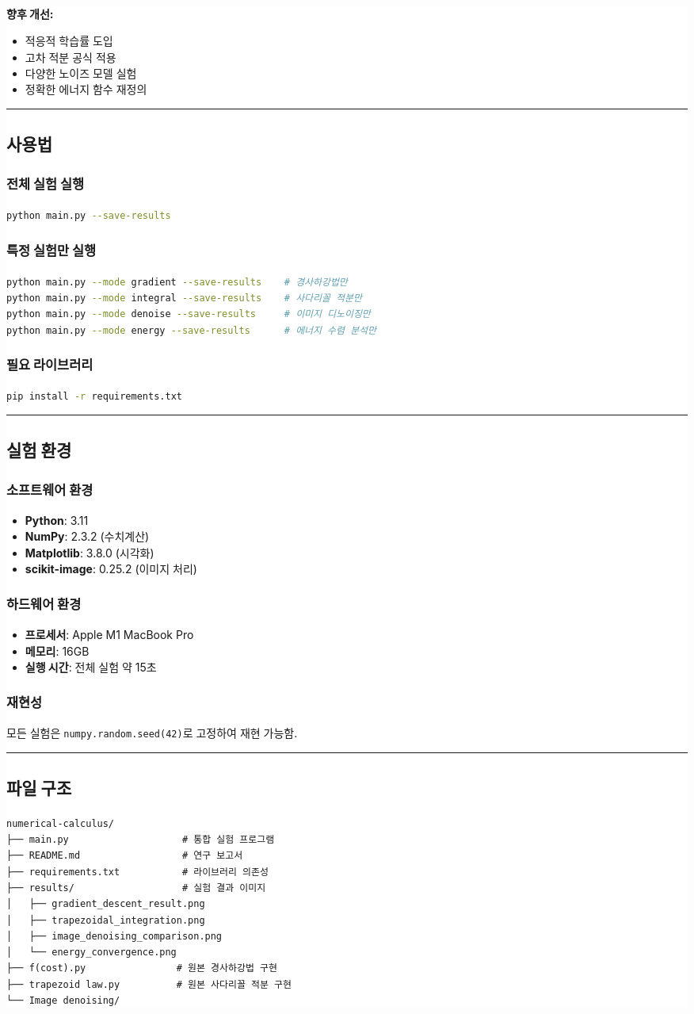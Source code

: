 **향후 개선:**
- 적응적 학습률 도입
- 고차 적분 공식 적용
- 다양한 노이즈 모델 실험
- 정확한 에너지 함수 재정의

---

## 사용법

### 전체 실험 실행
```bash
python main.py --save-results
```

### 특정 실험만 실행
```bash
python main.py --mode gradient --save-results    # 경사하강법만
python main.py --mode integral --save-results    # 사다리꼴 적분만
python main.py --mode denoise --save-results     # 이미지 디노이징만
python main.py --mode energy --save-results      # 에너지 수렴 분석만
```

### 필요 라이브러리
```bash
pip install -r requirements.txt
```

---

## 실험 환경

### 소프트웨어 환경
- **Python**: 3.11
- **NumPy**: 2.3.2 (수치계산)
- **Matplotlib**: 3.8.0 (시각화)
- **scikit-image**: 0.25.2 (이미지 처리)

### 하드웨어 환경
- **프로세서**: Apple M1 MacBook Pro
- **메모리**: 16GB
- **실행 시간**: 전체 실험 약 15초

### 재현성
모든 실험은 `numpy.random.seed(42)`로 고정하여 재현 가능함.

---

## 파일 구조
```
numerical-calculus/
├── main.py                    # 통합 실험 프로그램
├── README.md                  # 연구 보고서
├── requirements.txt           # 라이브러리 의존성
├── results/                   # 실험 결과 이미지
│   ├── gradient_descent_result.png
│   ├── trapezoidal_integration.png
│   ├── image_denoising_comparison.png
│   └── energy_convergence.png
├── f(cost).py                # 원본 경사하강법 구현
├── trapezoid law.py          # 원본 사다리꼴 적분 구현
└── Image denoising/
```